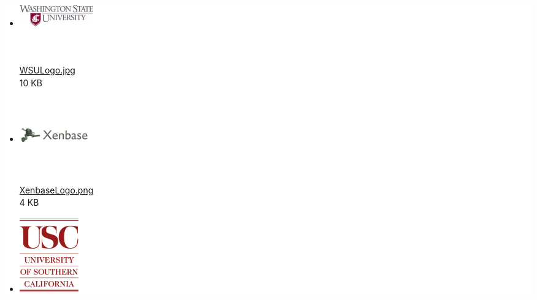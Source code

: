   </div>

- <div style="width: 155px">

  <div class="thumb" style="width: 150px;">

  <div style="margin:57.5px auto;">

  <a href="File:WSULogo.jpg" class="image"><img
  src="../mediawiki/images/thumb/6/6b/WSULogo.jpg/120px-WSULogo.jpg"
  width="120" height="35" alt="WSULogo.jpg" /></a>

  </div>

  </div>

  <div class="gallerytext">

  [WSULogo.jpg](File:WSULogo.jpg "File:WSULogo.jpg")  
  10 KB  

  </div>

  </div>

- <div style="width: 155px">

  <div class="thumb" style="width: 150px;">

  <div style="margin:63.5px auto;">

  <a href="File:XenbaseLogo.png" class="image"><img
  src="../mediawiki/images/thumb/8/88/XenbaseLogo.png/120px-XenbaseLogo.png"
  width="120" height="23" alt="XenbaseLogo.png" /></a>

  </div>

  </div>

  <div class="gallerytext">

  [XenbaseLogo.png](File:XenbaseLogo.png "File:XenbaseLogo.png")  
  4 KB  

  </div>

  </div>

- <div style="width: 155px">

  <div class="thumb" style="width: 150px;">

  <div style="margin:15px auto;">

  <a href="File:USC_logo.png" class="image"><img
  src="../mediawiki/images/thumb/1/13/USC_logo.png/96px-USC_logo.png"
  width="96" height="120" alt="USC logo.png" /></a>

  </div>

  </div>
